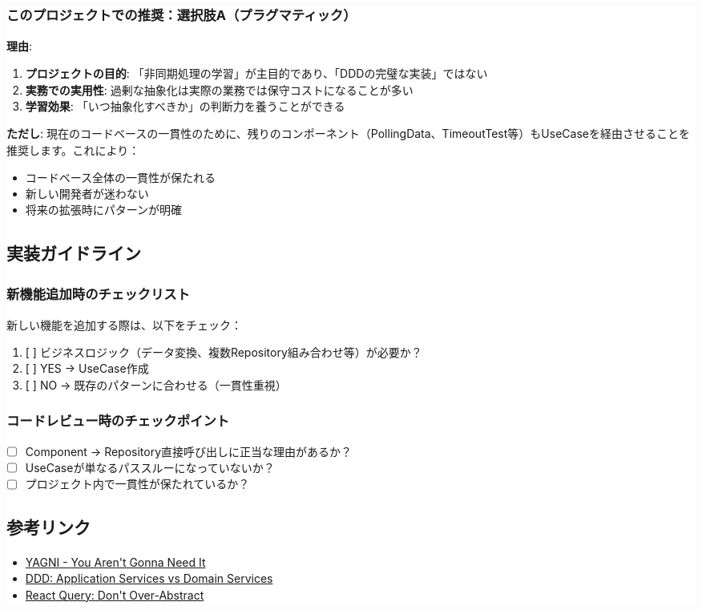 ### このプロジェクトでの推奨：選択肢A（プラグマティック）

**理由**:
1. **プロジェクトの目的**: 「非同期処理の学習」が主目的であり、「DDDの完璧な実装」ではない
2. **実務での実用性**: 過剰な抽象化は実際の業務では保守コストになることが多い
3. **学習効果**: 「いつ抽象化すべきか」の判断力を養うことができる

**ただし**: 現在のコードベースの一貫性のために、残りのコンポーネント（PollingData、TimeoutTest等）もUseCaseを経由させることを推奨します。これにより：
- コードベース全体の一貫性が保たれる
- 新しい開発者が迷わない
- 将来の拡張時にパターンが明確

## 実装ガイドライン

### 新機能追加時のチェックリスト

新しい機能を追加する際は、以下をチェック：

1. [ ] ビジネスロジック（データ変換、複数Repository組み合わせ等）が必要か？
2. [ ] YES → UseCase作成
3. [ ] NO → 既存のパターンに合わせる（一貫性重視）

### コードレビュー時のチェックポイント

- [ ] Component → Repository直接呼び出しに正当な理由があるか？
- [ ] UseCaseが単なるパススルーになっていないか？
- [ ] プロジェクト内で一貫性が保たれているか？

## 参考リンク

- [YAGNI - You Aren't Gonna Need It](https://martinfowler.com/bliki/Yagni.html)
- [DDD: Application Services vs Domain Services](https://stackoverflow.com/questions/2268699/domain-driven-design-domain-service-application-service)
- [React Query: Don't Over-Abstract](https://tkdodo.eu/blog/react-query-and-type-script)